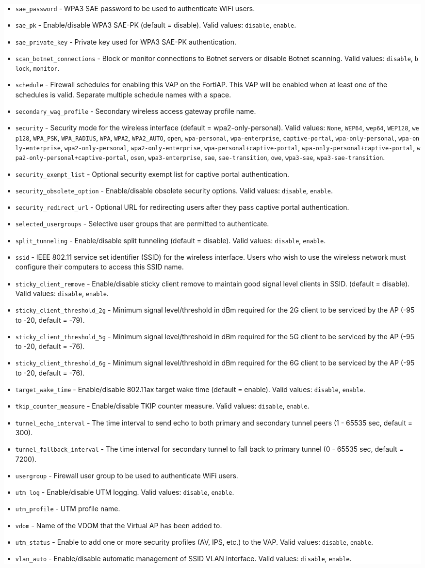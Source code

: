 * `sae_password` - WPA3 SAE password to be used to authenticate WiFi users.
* `sae_pk` - Enable/disable WPA3 SAE-PK (default = disable). Valid values: `disable`, `enable`.

* `sae_private_key` - Private key used for WPA3 SAE-PK authentication.
* `scan_botnet_connections` - Block or monitor connections to Botnet servers or disable Botnet scanning. Valid values: `disable`, `block`, `monitor`.

* `schedule` - Firewall schedules for enabling this VAP on the FortiAP. This VAP will be enabled when at least one of the schedules is valid. Separate multiple schedule names with a space.
* `secondary_wag_profile` - Secondary wireless access gateway profile name.
* `security` - Security mode for the wireless interface (default = wpa2-only-personal). Valid values: `None`, `WEP64`, `wep64`, `WEP128`, `wep128`, `WPA_PSK`, `WPA_RADIUS`, `WPA`, `WPA2`, `WPA2_AUTO`, `open`, `wpa-personal`, `wpa-enterprise`, `captive-portal`, `wpa-only-personal`, `wpa-only-enterprise`, `wpa2-only-personal`, `wpa2-only-enterprise`, `wpa-personal+captive-portal`, `wpa-only-personal+captive-portal`, `wpa2-only-personal+captive-portal`, `osen`, `wpa3-enterprise`, `sae`, `sae-transition`, `owe`, `wpa3-sae`, `wpa3-sae-transition`.

* `security_exempt_list` - Optional security exempt list for captive portal authentication.
* `security_obsolete_option` - Enable/disable obsolete security options. Valid values: `disable`, `enable`.

* `security_redirect_url` - Optional URL for redirecting users after they pass captive portal authentication.
* `selected_usergroups` - Selective user groups that are permitted to authenticate.
* `split_tunneling` - Enable/disable split tunneling (default = disable). Valid values: `disable`, `enable`.

* `ssid` - IEEE 802.11 service set identifier (SSID) for the wireless interface. Users who wish to use the wireless network must configure their computers to access this SSID name.
* `sticky_client_remove` - Enable/disable sticky client remove to maintain good signal level clients in SSID. (default = disable). Valid values: `disable`, `enable`.

* `sticky_client_threshold_2g` - Minimum signal level/threshold in dBm required for the 2G client to be serviced by the AP (-95 to -20, default = -79).
* `sticky_client_threshold_5g` - Minimum signal level/threshold in dBm required for the 5G client to be serviced by the AP (-95 to -20, default = -76).
* `sticky_client_threshold_6g` - Minimum signal level/threshold in dBm required for the 6G client to be serviced by the AP (-95 to -20, default = -76).
* `target_wake_time` - Enable/disable 802.11ax target wake time (default = enable). Valid values: `disable`, `enable`.

* `tkip_counter_measure` - Enable/disable TKIP counter measure. Valid values: `disable`, `enable`.

* `tunnel_echo_interval` - The time interval to send echo to both primary and secondary tunnel peers (1 - 65535 sec, default = 300).
* `tunnel_fallback_interval` - The time interval for secondary tunnel to fall back to primary tunnel (0 - 65535 sec, default = 7200).
* `usergroup` - Firewall user group to be used to authenticate WiFi users.
* `utm_log` - Enable/disable UTM logging. Valid values: `disable`, `enable`.

* `utm_profile` - UTM profile name.
* `vdom` - Name of the VDOM that the Virtual AP has been added to.
* `utm_status` - Enable to add one or more security profiles (AV, IPS, etc.) to the VAP. Valid values: `disable`, `enable`.

* `vlan_auto` - Enable/disable automatic management of SSID VLAN interface. Valid values: `disable`, `enable`.
